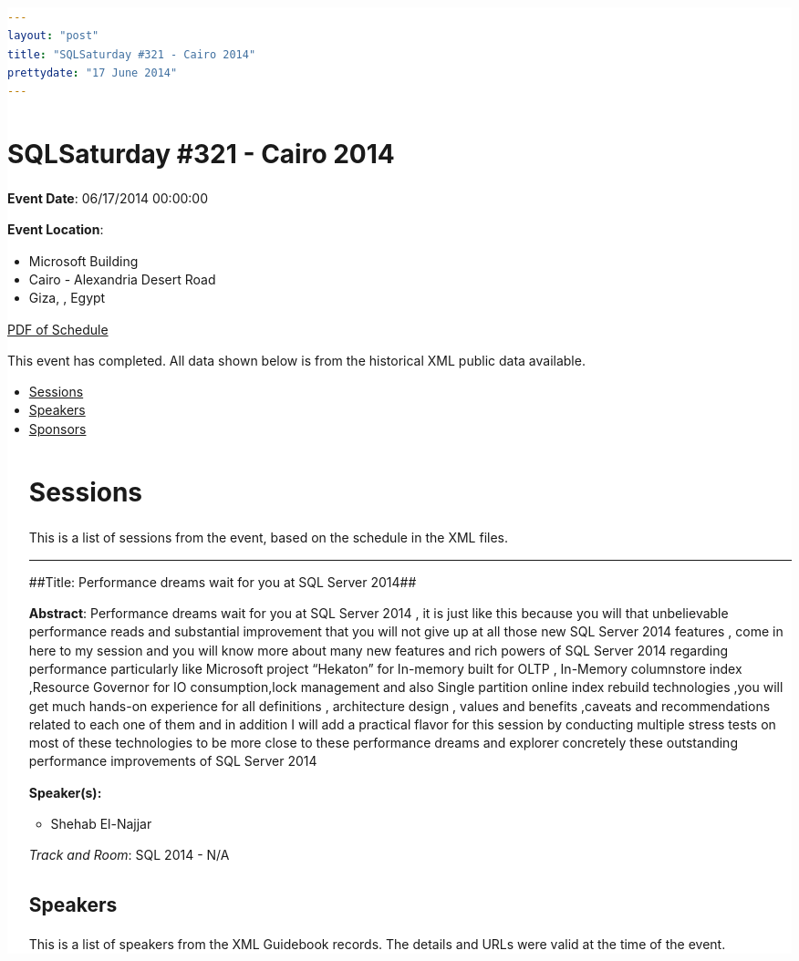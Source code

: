 ```yaml
---
layout: "post" 
title: "SQLSaturday #321 - Cairo 2014" 
prettydate: "17 June 2014" 
---
```

# SQLSaturday #321 - Cairo 2014
 
**Event Date**: 06/17/2014 00:00:00
 
**Event Location**:
- Microsoft Building
- Cairo - Alexandria Desert Road
- Giza, , Egypt
 
<a href="/PDF/0321.pdf">PDF of Schedule</a>
 
This event has completed. All data shown below is from the historical XML public data available.
<ul>
   <li><a href="#sessions">Sessions</a></li>
   <li><a href="#speakers">Speakers</a></li>
   <li><a href="#sponsors">Sponsors</a></li>
 
 
 
# <a name="sessions"></a>Sessions
This is a list of sessions from the event, based on the schedule in the XML files.
 
----------------------------------------------------------------------------------- 
 
##Title: Performance dreams  wait for you at SQL Server 2014##
 
**Abstract**:
Performance dreams wait for you at SQL Server 2014 , it is just like this because you will  that unbelievable performance reads and substantial improvement that you will not give up at all those new SQL Server 2014 features , come in here to my session and you will know more about many new features and rich powers of SQL Server 2014 regarding performance particularly like  Microsoft project “Hekaton” for In-memory built for OLTP , In-Memory columnstore index ,Resource Governor for IO consumption,lock management  and also Single partition online index rebuild technologies ,you will get much hands-on experience  for all definitions , architecture design , values and benefits ,caveats  and recommendations related to each one of them and in addition  I will add a practical flavor for this session by conducting multiple stress tests on most of these technologies to be more close to these performance dreams and explorer concretely these outstanding performance improvements of SQL Server 2014
 
**Speaker(s):**
- Shehab El-Najjar
 
*Track and Room*: SQL 2014 - N/A
 
 
 
 
## <a name="#speakers"></a>Speakers
This is a list of speakers from the XML Guidebook records. The details and URLs were valid at the time of the event.
 